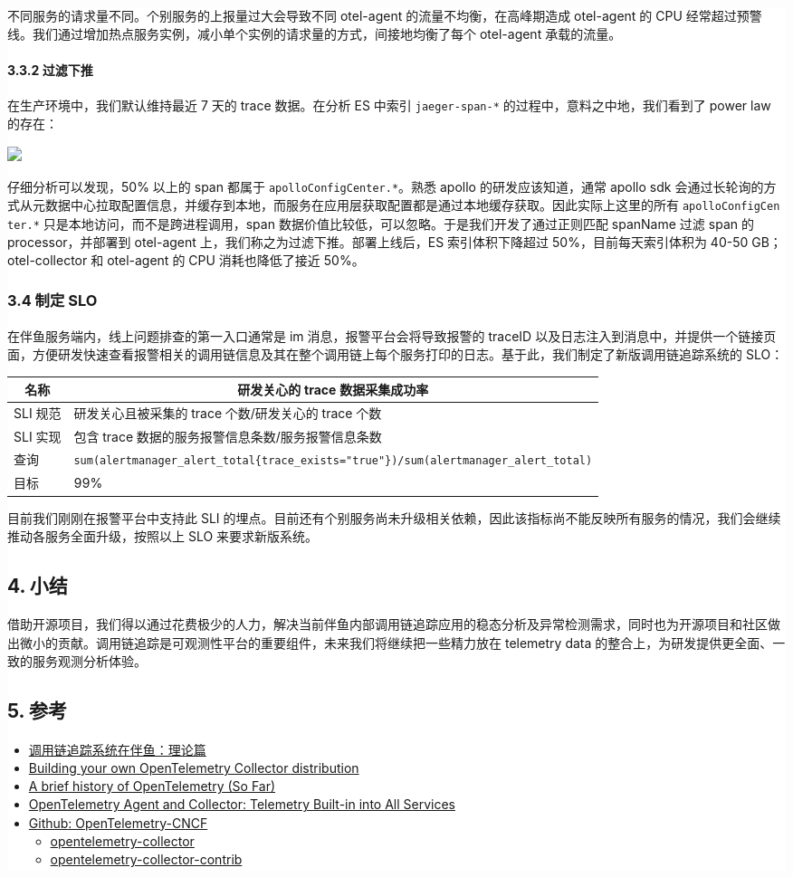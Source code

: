 不同服务的请求量不同。个别服务的上报量过大会导致不同 otel-agent 的流量不均衡，在高峰期造成 otel-agent 的 CPU 经常超过预警线。我们通过增加热点服务实例，减小单个实例的请求量的方式，间接地均衡了每个 otel-agent 承载的流量。

#### 3.3.2 过滤下推

在生产环境中，我们默认维持最近 7 天的 trace 数据。在分析 ES 中索引 `jaeger-span-*` 的过程中，意料之中地，我们看到了 power law 的存在：

![](./span-distribution.png)

仔细分析可以发现，50% 以上的 span 都属于 `apolloConfigCenter.*`。熟悉 apollo 的研发应该知道，通常 apollo sdk 会通过长轮询的方式从元数据中心拉取配置信息，并缓存到本地，而服务在应用层获取配置都是通过本地缓存获取。因此实际上这里的所有 `apolloConfigCenter.*` 只是本地访问，而不是跨进程调用，span 数据价值比较低，可以忽略。于是我们开发了通过正则匹配 spanName 过滤 span 的 processor，并部署到 otel-agent 上，我们称之为过滤下推。部署上线后，ES 索引体积下降超过 50%，目前每天索引体积为 40-50 GB；otel-collector 和 otel-agent 的 CPU 消耗也降低了接近 50%。

### 3.4 制定 SLO

在伴鱼服务端内，线上问题排查的第一入口通常是 im 消息，报警平台会将导致报警的 traceID 以及日志注入到消息中，并提供一个链接页面，方便研发快速查看报警相关的调用链信息及其在整个调用链上每个服务打印的日志。基于此，我们制定了新版调用链追踪系统的 SLO：

| 名称     | 研发关心的 trace 数据采集成功率                              |
| -------- | ------------------------------------------------------------ |
| SLI 规范 | 研发关心且被采集的 trace 个数/研发关心的 trace 个数          |
| SLI 实现 | 包含 trace 数据的服务报警信息条数/服务报警信息条数           |
| 查询     | `sum(alertmanager_alert_total{trace_exists="true"})/sum(alertmanager_alert_total)` |
| 目标     | 99%                                                          |

目前我们刚刚在报警平台中支持此 SLI 的埋点。目前还有个别服务尚未升级相关依赖，因此该指标尚不能反映所有服务的情况，我们会继续推动各服务全面升级，按照以上 SLO 来要求新版系统。

## 4. 小结

借助开源项目，我们得以通过花费极少的人力，解决当前伴鱼内部调用链追踪应用的稳态分析及异常检测需求，同时也为开源项目和社区做出微小的贡献。调用链追踪是可观测性平台的重要组件，未来我们将继续把一些精力放在 telemetry data 的整合上，为研发提供更全面、一致的服务观测分析体验。

## 5. 参考

* [调用链追踪系统在伴鱼：理论篇](https://www.infoq.cn/article/NVdIDI5lZBfmaIHWNVxS)
* [Building your own OpenTelemetry Collector distribution](https://medium.com/opentelemetry/building-your-own-opentelemetry-collector-distribution-42337e994b63)
* [A brief history of OpenTelemetry (So Far)](https://www.cncf.io/blog/2019/05/21/a-brief-history-of-opentelemetry-so-far/)
* [OpenTelemetry Agent and Collector: Telemetry Built-in into All Services](https://www.youtube.com/watch?v=cHiFSprUqa0)
* [Github: OpenTelemetry-CNCF](https://github.com/open-telemetry)
  * [opentelemetry-collector](https://github.com/open-telemetry/opentelemetry-collector)
  * [opentelemetry-collector-contrib](https://github.com/open-telemetry/opentelemetry-collector-contrib)

